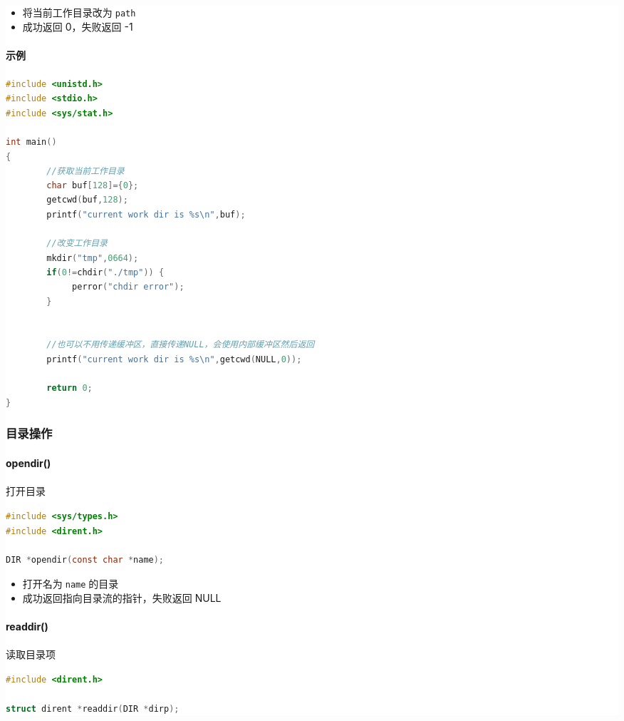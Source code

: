 - 将当前工作目录改为 `path`
- 成功返回 0，失败返回 -1

#### 示例

```c
#include <unistd.h>
#include <stdio.h>
#include <sys/stat.h>

int main()
{
        //获取当前工作目录
        char buf[128]={0};
        getcwd(buf,128);
        printf("current work dir is %s\n",buf);

        //改变工作目录
        mkdir("tmp",0664);
        if(0!=chdir("./tmp")) {
             perror("chdir error");
        }


        //也可以不用传递缓冲区，直接传递NULL，会使用内部缓冲区然后返回
        printf("current work dir is %s\n",getcwd(NULL,0));

        return 0;
}
```

### 目录操作

#### opendir() 

 打开目录

```c
#include <sys/types.h>
#include <dirent.h>

DIR *opendir(const char *name);
```

- 打开名为 `name` 的目录
- 成功返回指向目录流的指针，失败返回 NULL

#### readdir() 

读取目录项

```c
#include <dirent.h>

struct dirent *readdir(DIR *dirp);
```
